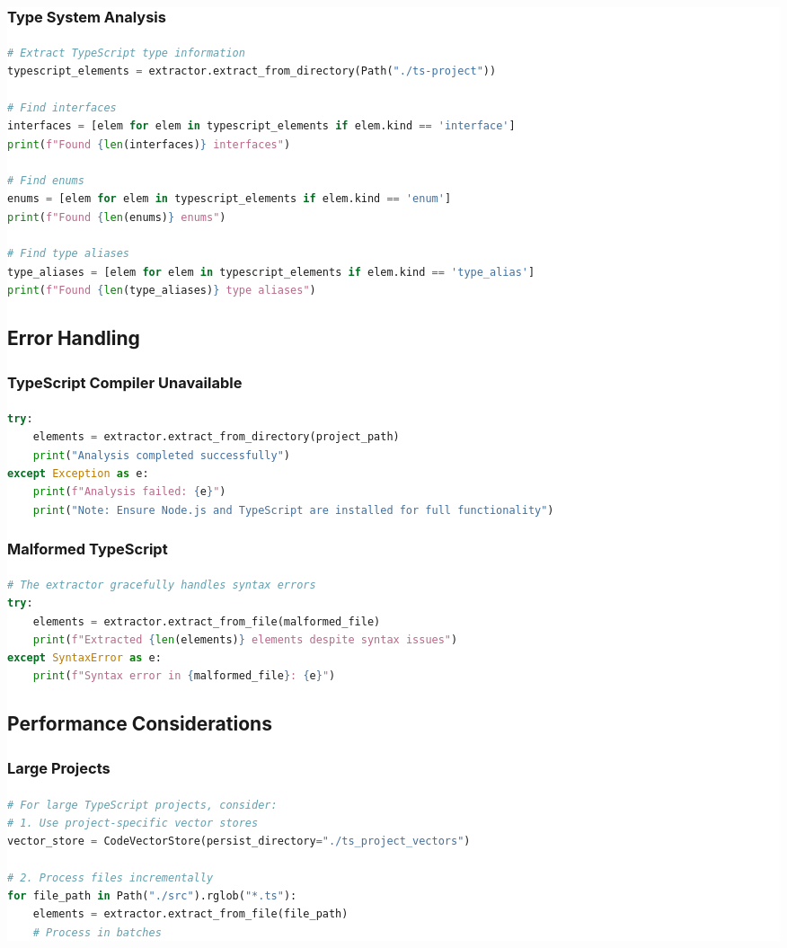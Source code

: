 ### Type System Analysis

```python
# Extract TypeScript type information
typescript_elements = extractor.extract_from_directory(Path("./ts-project"))

# Find interfaces
interfaces = [elem for elem in typescript_elements if elem.kind == 'interface']
print(f"Found {len(interfaces)} interfaces")

# Find enums
enums = [elem for elem in typescript_elements if elem.kind == 'enum']
print(f"Found {len(enums)} enums")

# Find type aliases
type_aliases = [elem for elem in typescript_elements if elem.kind == 'type_alias']
print(f"Found {len(type_aliases)} type aliases")
```

## Error Handling

### TypeScript Compiler Unavailable

```python
try:
    elements = extractor.extract_from_directory(project_path)
    print("Analysis completed successfully")
except Exception as e:
    print(f"Analysis failed: {e}")
    print("Note: Ensure Node.js and TypeScript are installed for full functionality")
```

### Malformed TypeScript

```python
# The extractor gracefully handles syntax errors
try:
    elements = extractor.extract_from_file(malformed_file)
    print(f"Extracted {len(elements)} elements despite syntax issues")
except SyntaxError as e:
    print(f"Syntax error in {malformed_file}: {e}")
```

## Performance Considerations

### Large Projects

```python
# For large TypeScript projects, consider:
# 1. Use project-specific vector stores
vector_store = CodeVectorStore(persist_directory="./ts_project_vectors")

# 2. Process files incrementally
for file_path in Path("./src").rglob("*.ts"):
    elements = extractor.extract_from_file(file_path)
    # Process in batches
```
